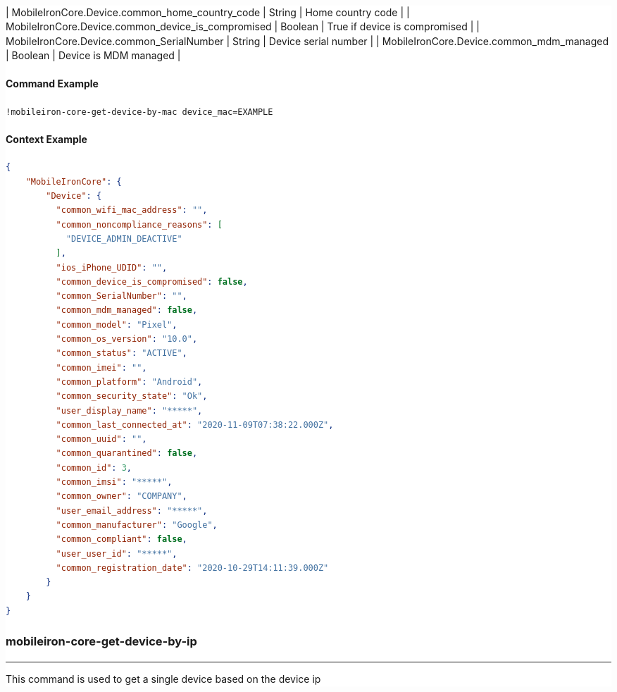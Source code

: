 | MobileIronCore.Device.common_home_country_code | String | Home country code | 
| MobileIronCore.Device.common_device_is_compromised | Boolean | True if device is compromised | 
| MobileIronCore.Device.common_SerialNumber | String | Device serial number | 
| MobileIronCore.Device.common_mdm_managed | Boolean | Device is MDM managed | 


#### Command Example
```!mobileiron-core-get-device-by-mac device_mac=EXAMPLE```


#### Context Example
```json
{
    "MobileIronCore": {
        "Device": {
          "common_wifi_mac_address": "",
          "common_noncompliance_reasons": [
            "DEVICE_ADMIN_DEACTIVE"
          ],
          "ios_iPhone_UDID": "",
          "common_device_is_compromised": false,
          "common_SerialNumber": "",
          "common_mdm_managed": false,
          "common_model": "Pixel",
          "common_os_version": "10.0",
          "common_status": "ACTIVE",
          "common_imei": "",
          "common_platform": "Android",
          "common_security_state": "Ok",
          "user_display_name": "*****",
          "common_last_connected_at": "2020-11-09T07:38:22.000Z",
          "common_uuid": "",
          "common_quarantined": false,
          "common_id": 3,
          "common_imsi": "*****",
          "common_owner": "COMPANY",
          "user_email_address": "*****",
          "common_manufacturer": "Google",
          "common_compliant": false,
          "user_user_id": "*****",
          "common_registration_date": "2020-10-29T14:11:39.000Z"
        }
    }
}
```

### mobileiron-core-get-device-by-ip
***
This command is used to get a single device based on the device ip
